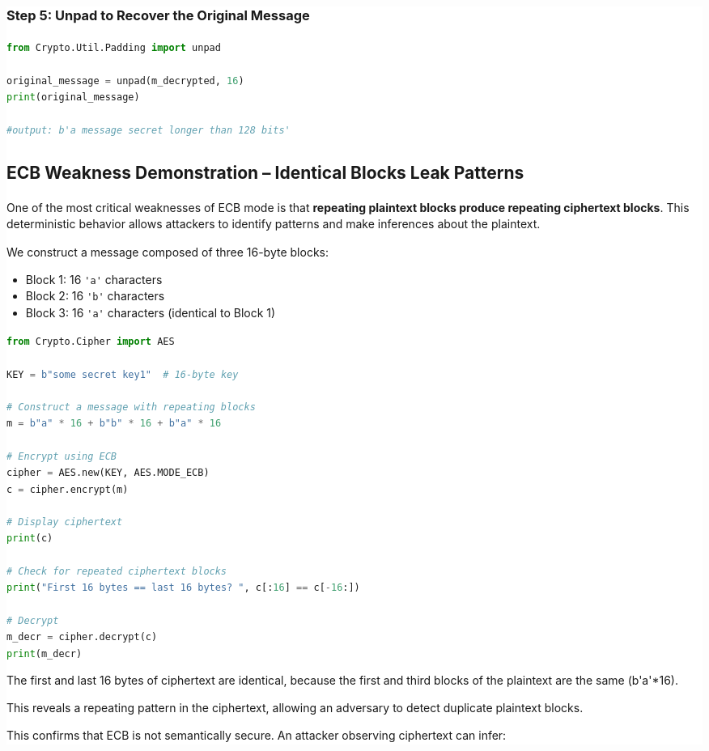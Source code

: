 ### Step 5: Unpad to Recover the Original Message

```python
from Crypto.Util.Padding import unpad

original_message = unpad(m_decrypted, 16)
print(original_message)

#output: b'a message secret longer than 128 bits'

```
## ECB Weakness Demonstration – Identical Blocks Leak Patterns

One of the most critical weaknesses of ECB mode is that **repeating plaintext blocks produce repeating ciphertext blocks**. This deterministic behavior allows attackers to identify patterns and make inferences about the plaintext.

We construct a message composed of three 16-byte blocks:
- Block 1: 16 `'a'` characters
- Block 2: 16 `'b'` characters
- Block 3: 16 `'a'` characters (identical to Block 1)

```python
from Crypto.Cipher import AES

KEY = b"some secret key1"  # 16-byte key

# Construct a message with repeating blocks
m = b"a" * 16 + b"b" * 16 + b"a" * 16

# Encrypt using ECB
cipher = AES.new(KEY, AES.MODE_ECB)
c = cipher.encrypt(m)

# Display ciphertext
print(c)

# Check for repeated ciphertext blocks
print("First 16 bytes == last 16 bytes? ", c[:16] == c[-16:])

# Decrypt
m_decr = cipher.decrypt(c)
print(m_decr)
```

The first and last 16 bytes of ciphertext are identical, because the first and third blocks of the plaintext are the same (b'a'*16).

This reveals a repeating pattern in the ciphertext, allowing an adversary to detect duplicate plaintext blocks.


This confirms that ECB is not semantically secure. An attacker observing ciphertext can infer:
